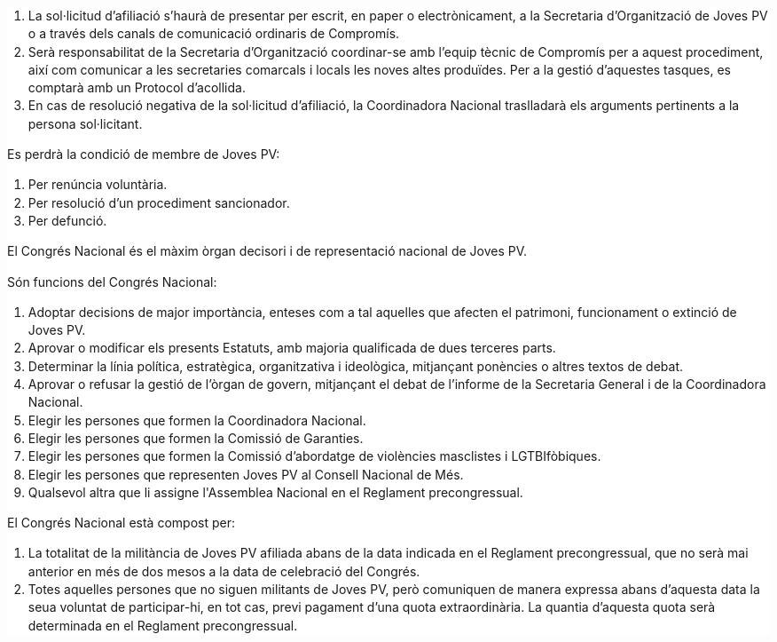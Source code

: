 </amendable>
<amendable article="15" title="Sol·licituds d’afiliació">

1. La sol·licitud d’afiliació s’haurà de presentar per escrit, en paper o electrònicament, a la Secretaria d’Organització de Joves PV o a través dels canals de comunicació ordinaris de Compromís.
2. Serà responsabilitat de la Secretaria d’Organització coordinar-se amb l’equip tècnic de Compromís per a aquest procediment, així com comunicar a les secretaries comarcals i locals les noves altes produïdes. Per a la gestió d’aquestes tasques, es comptarà amb un Protocol d’acollida.
3. En cas de resolució negativa de la sol·licitud d’afiliació, la Coordinadora Nacional traslladarà els arguments pertinents a la persona sol·licitant.

</amendable>
<amendable article="16" title="Causes de baixa">

Es perdrà la condició de membre de Joves PV:
1. Per renúncia voluntària.
2. Per resolució d’un procediment sancionador.
3. Per defunció.

</amendable>
</amendable-section>

<amendable-section id="T3" title="Títol tercer. Dels òrgans de representació nacionals">
<amendable-section id="T3_C1" title="Capítol I. Del Congrés Nacional" level="3">
<amendable article="17" title="Naturalesa">

El Congrés Nacional és el màxim òrgan decisori i de representació nacional de Joves PV.

</amendable>
<amendable article="18" title="Funcions">

Són funcions del Congrés Nacional:
1. Adoptar decisions de major importància, enteses com a tal aquelles que afecten el patrimoni, funcionament o extinció de Joves PV.
2. Aprovar o modificar els presents Estatuts, amb majoria qualificada de dues terceres parts.
3. Determinar la línia política, estratègica, organitzativa i ideològica, mitjançant ponències o altres textos de debat.
4. Aprovar o refusar la gestió de l’òrgan de govern, mitjançant el debat de l’informe de la Secretaria General i de la Coordinadora Nacional.
5. Elegir les persones que formen la Coordinadora Nacional.
6. Elegir les persones que formen la Comissió de Garanties.
7. Elegir les persones que formen la Comissió d’abordatge de violències masclistes i LGTBIfòbiques.
8. Elegir les persones que representen Joves PV al Consell Nacional de Més.
9. Qualsevol altra que li assigne l'Assemblea Nacional en el Reglament precongressual.

</amendable>
<amendable article="19" title="Composició">

El Congrés Nacional està compost per:
1. La totalitat de la militància de Joves PV afiliada abans de la data indicada en el Reglament precongressual, que no serà mai anterior en més de dos mesos a la data de celebració del Congrés.
2. Totes aquelles persones que no siguen militants de Joves PV, però comuniquen de manera expressa abans d’aquesta data la seua voluntat de participar-hi, en tot cas, previ pagament d’una quota extraordinària. La quantia d’aquesta quota serà determinada en el Reglament precongressual.

</amendable>
<amendable article="20" title="Convocatòria">
